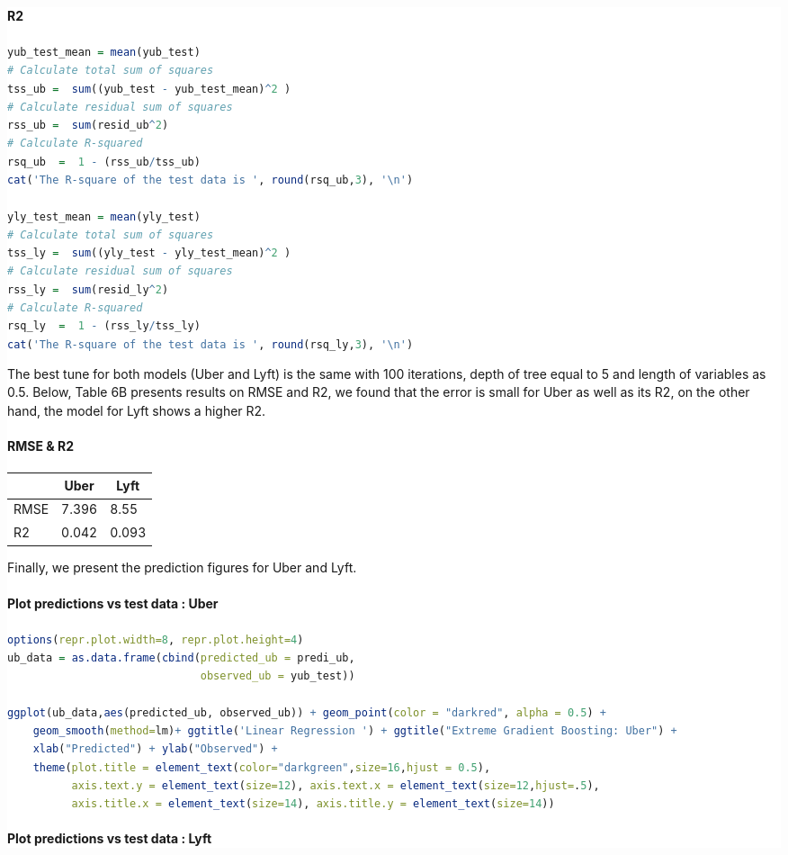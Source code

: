 #### R2
```r
yub_test_mean = mean(yub_test)
# Calculate total sum of squares
tss_ub =  sum((yub_test - yub_test_mean)^2 )
# Calculate residual sum of squares
rss_ub =  sum(resid_ub^2)
# Calculate R-squared
rsq_ub  =  1 - (rss_ub/tss_ub)
cat('The R-square of the test data is ', round(rsq_ub,3), '\n')

yly_test_mean = mean(yly_test)
# Calculate total sum of squares
tss_ly =  sum((yly_test - yly_test_mean)^2 )
# Calculate residual sum of squares
rss_ly =  sum(resid_ly^2)
# Calculate R-squared
rsq_ly  =  1 - (rss_ly/tss_ly)
cat('The R-square of the test data is ', round(rsq_ly,3), '\n')
```
The best tune for both models (Uber and Lyft) is the same with 100 iterations, depth of tree equal to 5 and length of variables 
as 0.5. Below, Table 6B presents results on RMSE and R2, we found that the error is small for Uber as well as its R2, 
on the other hand, the model for Lyft shows a higher R2.

#### RMSE & R2

|     |Uber |Lyft  |
|-----|-----|----  |
|RMSE |7.396|8.55  |
| R2  |0.042|0.093 |

Finally, we present the prediction figures for Uber and Lyft.

#### Plot predictions vs test data : Uber

```r
options(repr.plot.width=8, repr.plot.height=4)
ub_data = as.data.frame(cbind(predicted_ub = predi_ub,
                              observed_ub = yub_test))

ggplot(ub_data,aes(predicted_ub, observed_ub)) + geom_point(color = "darkred", alpha = 0.5) + 
    geom_smooth(method=lm)+ ggtitle('Linear Regression ') + ggtitle("Extreme Gradient Boosting: Uber") +
    xlab("Predicted") + ylab("Observed") + 
    theme(plot.title = element_text(color="darkgreen",size=16,hjust = 0.5),
          axis.text.y = element_text(size=12), axis.text.x = element_text(size=12,hjust=.5),
          axis.title.x = element_text(size=14), axis.title.y = element_text(size=14))
```

#### Plot predictions vs test data : Lyft
